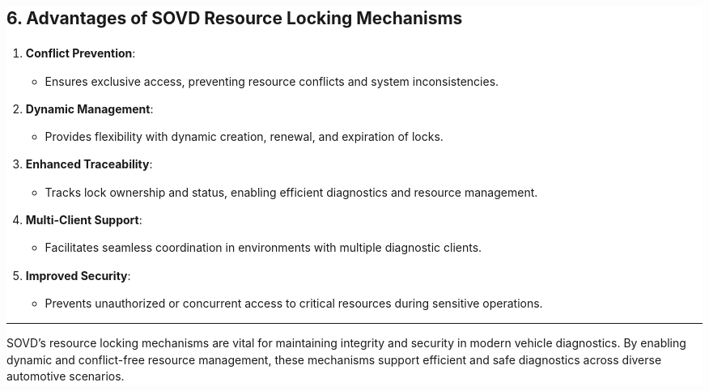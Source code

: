 
## 6. **Advantages of SOVD Resource Locking Mechanisms**

1. **Conflict Prevention**:
   - Ensures exclusive access, preventing resource conflicts and system inconsistencies.

2. **Dynamic Management**:
   - Provides flexibility with dynamic creation, renewal, and expiration of locks.

3. **Enhanced Traceability**:
   - Tracks lock ownership and status, enabling efficient diagnostics and resource management.

4. **Multi-Client Support**:
   - Facilitates seamless coordination in environments with multiple diagnostic clients.

5. **Improved Security**:
   - Prevents unauthorized or concurrent access to critical resources during sensitive operations.

---

SOVD’s resource locking mechanisms are vital for maintaining integrity and security in modern vehicle diagnostics. By enabling dynamic and conflict-free resource management, these mechanisms support efficient and safe diagnostics across diverse automotive scenarios.